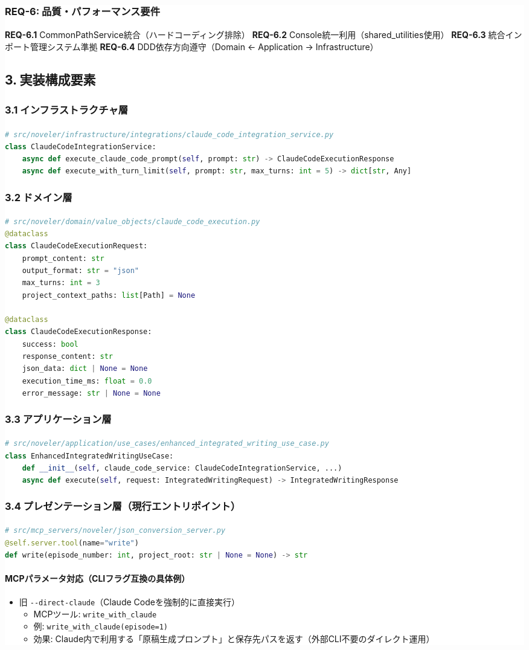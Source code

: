 ### REQ-6: 品質・パフォーマンス要件
**REQ-6.1** CommonPathService統合（ハードコーディング排除）
**REQ-6.2** Console統一利用（shared_utilities使用）
**REQ-6.3** 統合インポート管理システム準拠
**REQ-6.4** DDD依存方向遵守（Domain ← Application → Infrastructure）

## 3. 実装構成要素

### 3.1 インフラストラクチャ層
```python
# src/noveler/infrastructure/integrations/claude_code_integration_service.py
class ClaudeCodeIntegrationService:
    async def execute_claude_code_prompt(self, prompt: str) -> ClaudeCodeExecutionResponse
    async def execute_with_turn_limit(self, prompt: str, max_turns: int = 5) -> dict[str, Any]
```

### 3.2 ドメイン層
```python
# src/noveler/domain/value_objects/claude_code_execution.py
@dataclass
class ClaudeCodeExecutionRequest:
    prompt_content: str
    output_format: str = "json"
    max_turns: int = 3
    project_context_paths: list[Path] = None

@dataclass
class ClaudeCodeExecutionResponse:
    success: bool
    response_content: str
    json_data: dict | None = None
    execution_time_ms: float = 0.0
    error_message: str | None = None
```

### 3.3 アプリケーション層
```python
# src/noveler/application/use_cases/enhanced_integrated_writing_use_case.py
class EnhancedIntegratedWritingUseCase:
    def __init__(self, claude_code_service: ClaudeCodeIntegrationService, ...)
    async def execute(self, request: IntegratedWritingRequest) -> IntegratedWritingResponse
```

### 3.4 プレゼンテーション層（現行エントリポイント）
```python
# src/mcp_servers/noveler/json_conversion_server.py
@self.server.tool(name="write")
def write(episode_number: int, project_root: str | None = None) -> str
```

#### MCPパラメータ対応（CLIフラグ互換の具体例）
- 旧 `--direct-claude`（Claude Codeを強制的に直接実行）
  - MCPツール: `write_with_claude`
  - 例: `write_with_claude(episode=1)`
  - 効果: Claude内で利用する「原稿生成プロンプト」と保存先パスを返す（外部CLI不要のダイレクト運用）
